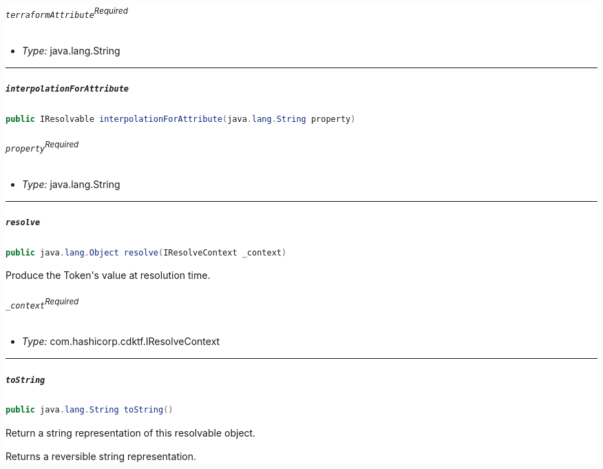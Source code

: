 ###### `terraformAttribute`<sup>Required</sup> <a name="terraformAttribute" id="@cdktf/provider-gitlab.dataGitlabGroupAccessTokens.DataGitlabGroupAccessTokensAccessTokensOutputReference.getStringMapAttribute.parameter.terraformAttribute"></a>

- *Type:* java.lang.String

---

##### `interpolationForAttribute` <a name="interpolationForAttribute" id="@cdktf/provider-gitlab.dataGitlabGroupAccessTokens.DataGitlabGroupAccessTokensAccessTokensOutputReference.interpolationForAttribute"></a>

```java
public IResolvable interpolationForAttribute(java.lang.String property)
```

###### `property`<sup>Required</sup> <a name="property" id="@cdktf/provider-gitlab.dataGitlabGroupAccessTokens.DataGitlabGroupAccessTokensAccessTokensOutputReference.interpolationForAttribute.parameter.property"></a>

- *Type:* java.lang.String

---

##### `resolve` <a name="resolve" id="@cdktf/provider-gitlab.dataGitlabGroupAccessTokens.DataGitlabGroupAccessTokensAccessTokensOutputReference.resolve"></a>

```java
public java.lang.Object resolve(IResolveContext _context)
```

Produce the Token's value at resolution time.

###### `_context`<sup>Required</sup> <a name="_context" id="@cdktf/provider-gitlab.dataGitlabGroupAccessTokens.DataGitlabGroupAccessTokensAccessTokensOutputReference.resolve.parameter._context"></a>

- *Type:* com.hashicorp.cdktf.IResolveContext

---

##### `toString` <a name="toString" id="@cdktf/provider-gitlab.dataGitlabGroupAccessTokens.DataGitlabGroupAccessTokensAccessTokensOutputReference.toString"></a>

```java
public java.lang.String toString()
```

Return a string representation of this resolvable object.

Returns a reversible string representation.
